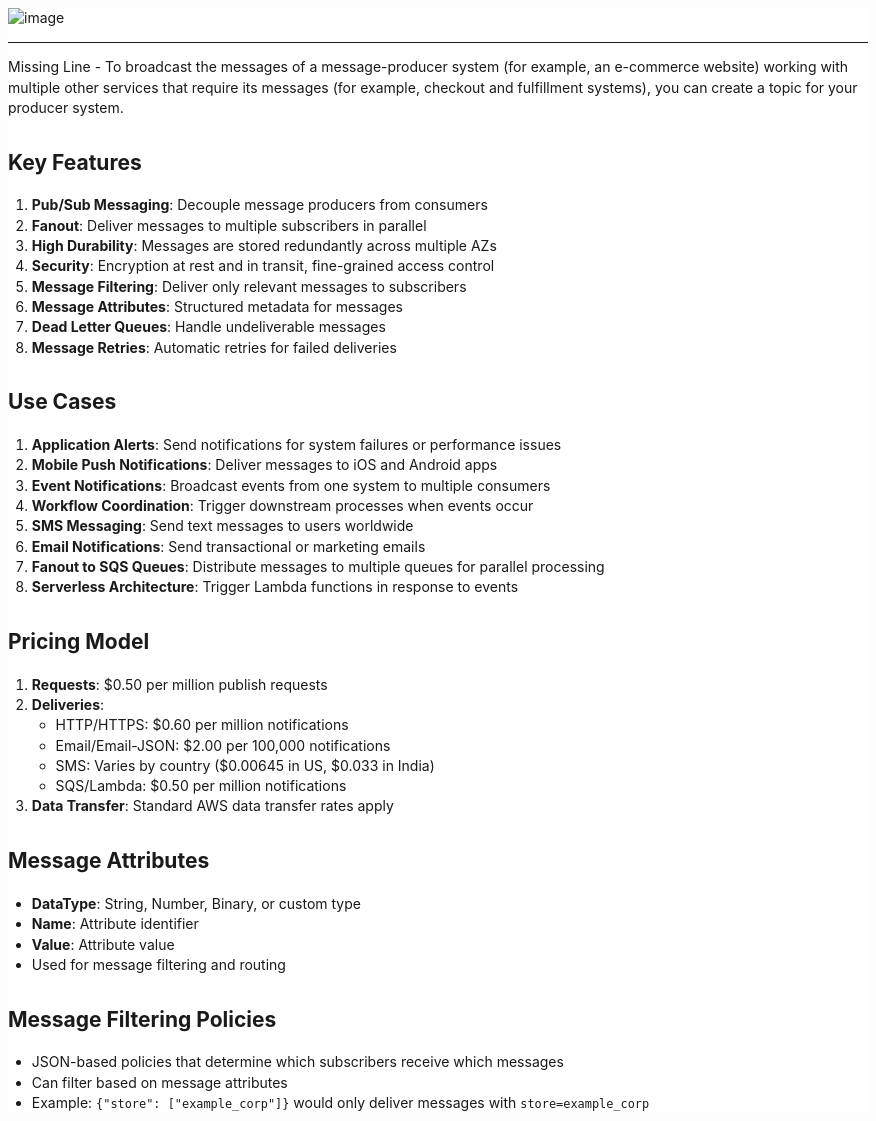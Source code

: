 
![image](https://github.com/user-attachments/assets/d3e51fd5-2c7f-4a99-9fcb-2e06fb4b9190)

---

Missing Line - To broadcast the messages of a message-producer system (for example, an e-commerce website) working with multiple other services that require its messages (for example, checkout and fulfillment systems), you can create a topic for your producer system.

## Key Features

1. **Pub/Sub Messaging**: Decouple message producers from consumers
2. **Fanout**: Deliver messages to multiple subscribers in parallel
3. **High Durability**: Messages are stored redundantly across multiple AZs
4. **Security**: Encryption at rest and in transit, fine-grained access control
5. **Message Filtering**: Deliver only relevant messages to subscribers
6. **Message Attributes**: Structured metadata for messages
7. **Dead Letter Queues**: Handle undeliverable messages
8. **Message Retries**: Automatic retries for failed deliveries

## Use Cases

1. **Application Alerts**: Send notifications for system failures or performance issues
2. **Mobile Push Notifications**: Deliver messages to iOS and Android apps
3. **Event Notifications**: Broadcast events from one system to multiple consumers
4. **Workflow Coordination**: Trigger downstream processes when events occur
5. **SMS Messaging**: Send text messages to users worldwide
6. **Email Notifications**: Send transactional or marketing emails
7. **Fanout to SQS Queues**: Distribute messages to multiple queues for parallel processing
8. **Serverless Architecture**: Trigger Lambda functions in response to events

## Pricing Model

1. **Requests**: $0.50 per million publish requests
2. **Deliveries**:
   - HTTP/HTTPS: $0.60 per million notifications
   - Email/Email-JSON: $2.00 per 100,000 notifications
   - SMS: Varies by country ($0.00645 in US, $0.033 in India)
   - SQS/Lambda: $0.50 per million notifications
3. **Data Transfer**: Standard AWS data transfer rates apply

## Message Attributes

- **DataType**: String, Number, Binary, or custom type
- **Name**: Attribute identifier
- **Value**: Attribute value
- Used for message filtering and routing

## Message Filtering Policies

- JSON-based policies that determine which subscribers receive which messages
- Can filter based on message attributes
- Example: `{"store": ["example_corp"]}` would only deliver messages with `store=example_corp`
